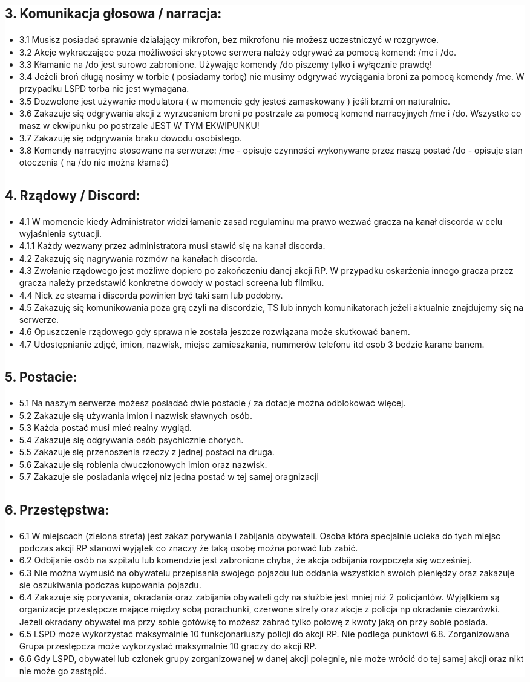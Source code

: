 ## 3. Komunikacja głosowa / narracja:

- 3.1 Musisz posiadać sprawnie działający mikrofon, bez mikrofonu nie możesz uczestniczyć w rozgrywce.
- 3.2 Akcje wykraczające poza możliwości skryptowe serwera należy odgrywać za pomocą komend: /me i /do.
- 3.3 Kłamanie na /do jest surowo zabronione. Używając komendy /do piszemy tylko i wyłącznie prawdę!
- 3.4 Jeżeli broń długą nosimy w torbie ( posiadamy torbę) nie musimy odgrywać wyciągania broni za pomocą komendy /me. W przypadku LSPD torba nie jest wymagana.
- 3.5 Dozwolone jest używanie modulatora ( w momencie gdy jesteś zamaskowany ) jeśli brzmi on naturalnie.
- 3.6 Zakazuje się odgrywania akcji z wyrzucaniem broni po postrzale za pomocą komend narracyjnych /me i /do. Wszystko co masz w ekwipunku po postrzale JEST W TYM EKWIPUNKU!
- 3.7 Zakazuję się odgrywania braku dowodu osobistego.
- 3.8 Komendy narracyjne stosowane na serwerze:
/me - opisuje czynności wykonywane przez naszą postać
/do - opisuje stan otoczenia ( na /do nie można kłamać)

## 4. Rządowy / Discord:

- 4.1 W momencie kiedy Administrator widzi łamanie zasad regulaminu ma prawo wezwać gracza na kanał discorda w celu wyjaśnienia sytuacji.
- 4.1.1 Każdy wezwany przez administratora musi stawić się na kanał discorda.
- 4.2 Zakazuję się nagrywania rozmów na kanałach discorda.
- 4.3 Zwołanie rządowego jest możliwe dopiero po zakończeniu danej akcji RP. W przypadku oskarżenia innego gracza przez gracza należy przedstawić konkretne dowody w postaci screena lub filmiku.
- 4.4 Nick ze steama i discorda powinien być taki sam lub podobny.
- 4.5 Zakazuję się komunikowania poza grą czyli na discordzie, TS lub innych komunikatorach jeżeli aktualnie znajdujemy się na serwerze.
- 4.6 Opuszczenie rządowego gdy sprawa nie została jeszcze rozwiązana może skutkować banem.
- 4.7 Udostępnianie zdjęć, imion, nazwisk, miejsc zamieszkania, nummerów telefonu itd osob 3 bedzie karane banem.


## 5. Postacie:

- 5.1 Na naszym serwerze możesz posiadać dwie postacie / za dotacje można odblokować więcej.
- 5.2 Zakazuje się używania imion i nazwisk sławnych osób.
- 5.3 Każda postać musi mieć realny wygląd.
- 5.4 Zakazuje się odgrywania osób psychicznie chorych.
- 5.5 Zakazuje się przenoszenia rzeczy z jednej postaci na druga. 
- 5.6 Zakazuje się robienia dwuczłonowych imion oraz nazwisk. 
- 5.7 Zakazuje sie posiadania więcej niz jedna postać w tej samej oragnizacji

## 6. Przestępstwa:

- 6.1 W miejscach (zielona strefa) jest zakaz porywania i zabijania obywateli. Osoba która specjalnie ucieka do tych miejsc podczas akcji RP stanowi wyjątek co znaczy że taką osobę można porwać lub zabić.
- 6.2 Odbijanie osób na szpitalu lub komendzie jest zabronione chyba, że akcja odbijania rozpoczęła się wcześniej.
- 6.3 Nie można wymusić na obywatelu przepisania swojego pojazdu lub oddania wszystkich swoich pieniędzy oraz zakazuje sie oszukiwania podczas kupowania pojazdu.
- 6.4 Zakazuje się porywania, okradania oraz zabijania obywateli gdy na służbie jest mniej niż 2 policjantów. 
 Wyjątkiem są organizacje przestępcze mające między sobą porachunki, czerwone strefy oraz akcje z policja np okradanie ciezarówki. Jeżeli okradany obywatel ma przy sobie gotówkę to możesz zabrać tylko połowę z kwoty jaką on przy sobie posiada.
- 6.5 LSPD może wykorzystać maksymalnie 10 funkcjonariuszy policji do akcji RP. Nie podlega punktowi 6.8. Zorganizowana Grupa przestępcza może wykorzystać maksymalnie 10 graczy do akcji RP.
- 6.6 Gdy LSPD, obywatel lub członek grupy zorganizowanej w danej akcji polegnie, nie może wrócić do tej samej akcji oraz nikt nie może go zastąpić.